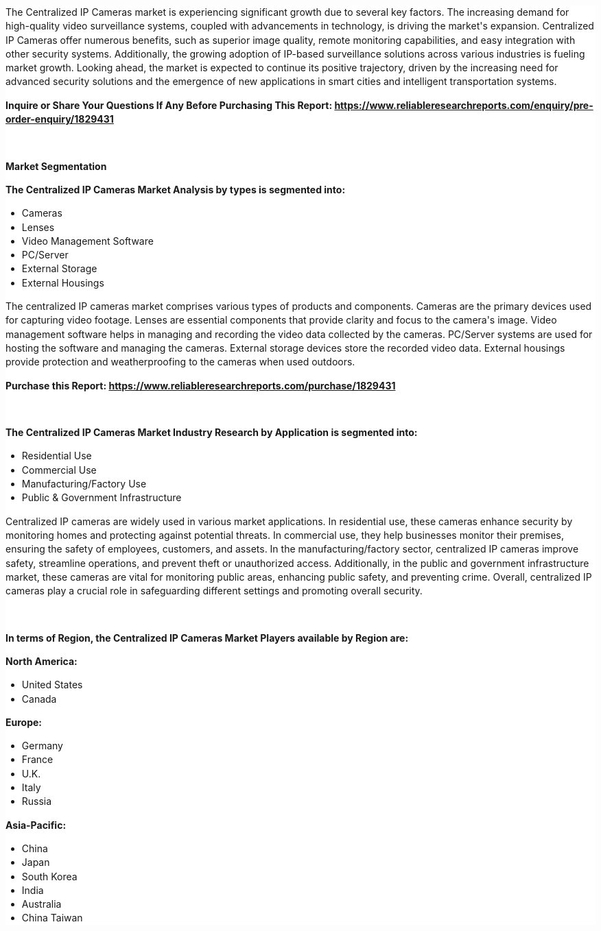 <p><p>The Centralized IP Cameras market is experiencing significant growth due to several key factors. The increasing demand for high-quality video surveillance systems, coupled with advancements in technology, is driving the market's expansion. Centralized IP Cameras offer numerous benefits, such as superior image quality, remote monitoring capabilities, and easy integration with other security systems. Additionally, the growing adoption of IP-based surveillance solutions across various industries is fueling market growth. Looking ahead, the market is expected to continue its positive trajectory, driven by the increasing need for advanced security solutions and the emergence of new applications in smart cities and intelligent transportation systems.</p></p>
<p><strong>Inquire or Share Your Questions If Any Before Purchasing This Report: <a href="https://www.reliableresearchreports.com/enquiry/pre-order-enquiry/1829431">https://www.reliableresearchreports.com/enquiry/pre-order-enquiry/1829431</a></strong></p>
<p>&nbsp;</p>
<p><strong>Market Segmentation</strong></p>
<p><strong>The Centralized IP Cameras Market Analysis by types is segmented into:</strong></p>
<p><ul><li>Cameras</li><li>Lenses</li><li>Video Management Software</li><li>PC/Server</li><li>External Storage</li><li>External Housings</li></ul></p>
<p><p>The centralized IP cameras market comprises various types of products and components. Cameras are the primary devices used for capturing video footage. Lenses are essential components that provide clarity and focus to the camera's image. Video management software helps in managing and recording the video data collected by the cameras. PC/Server systems are used for hosting the software and managing the cameras. External storage devices store the recorded video data. External housings provide protection and weatherproofing to the cameras when used outdoors.</p></p>
<p><strong>Purchase this Report:&nbsp;<a href="https://www.reliableresearchreports.com/purchase/1829431">https://www.reliableresearchreports.com/purchase/1829431</a></strong></p>
<p>&nbsp;</p>
<p><strong>The Centralized IP Cameras Market Industry Research by Application is segmented into:</strong></p>
<p><ul><li>Residential Use</li><li>Commercial Use</li><li>Manufacturing/Factory Use</li><li>Public & Government Infrastructure</li></ul></p>
<p><p>Centralized IP cameras are widely used in various market applications. In residential use, these cameras enhance security by monitoring homes and protecting against potential threats. In commercial use, they help businesses monitor their premises, ensuring the safety of employees, customers, and assets. In the manufacturing/factory sector, centralized IP cameras improve safety, streamline operations, and prevent theft or unauthorized access. Additionally, in the public and government infrastructure market, these cameras are vital for monitoring public areas, enhancing public safety, and preventing crime. Overall, centralized IP cameras play a crucial role in safeguarding different settings and promoting overall security.</p></p>
<p>&nbsp;</p>
<p><strong>In terms of Region, the Centralized IP Cameras Market Players available by Region are:</strong></p>
<p>
    <p> <strong> North America: </strong>
        <ul>
            <li>United States</li>
            <li>Canada</li>
        </ul>
        </p> 
    <p> <strong> Europe: </strong>
        <ul>
            <li>Germany</li>
            <li>France</li>
            <li>U.K.</li>
            <li>Italy</li>
            <li>Russia</li>
        </ul>
        </p> 
    <p> <strong> Asia-Pacific: </strong>
        <ul>
            <li>China</li>
            <li>Japan</li>
            <li>South Korea</li>
            <li>India</li>
            <li>Australia</li>
            <li>China Taiwan</li>